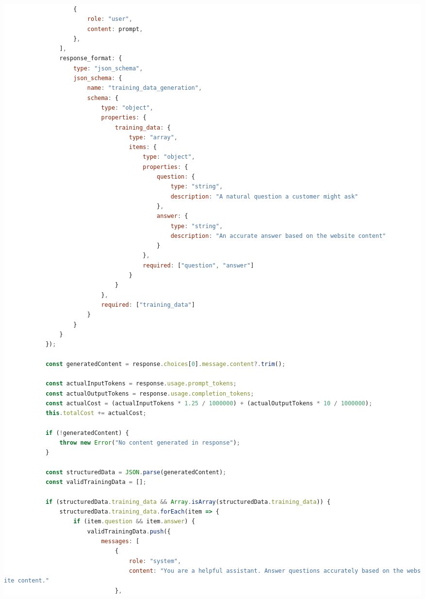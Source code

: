 ```js
                    {
                        role: "user",
                        content: prompt,
                    },
                ],
                response_format: { 
                    type: "json_schema",
                    json_schema: {
                        name: "training_data_generation",
                        schema: {
                            type: "object",
                            properties: {
                                training_data: {
                                    type: "array",
                                    items: {
                                        type: "object",
                                        properties: {
                                            question: {
                                                type: "string",
                                                description: "A natural question a customer might ask"
                                            },
                                            answer: {
                                                type: "string", 
                                                description: "An accurate answer based on the website content"
                                            }
                                        },
                                        required: ["question", "answer"]
                                    }
                                }
                            },
                            required: ["training_data"]
                        }
                    }
                }
            });

            const generatedContent = response.choices[0].message.content?.trim();

            const actualInputTokens = response.usage.prompt_tokens;
            const actualOutputTokens = response.usage.completion_tokens;
            const actualCost = (actualInputTokens * 1.25 / 1000000) + (actualOutputTokens * 10 / 1000000);
            this.totalCost += actualCost;

            if (!generatedContent) {
                throw new Error("No content generated in response");
            }

            const structuredData = JSON.parse(generatedContent);
            const validTrainingData = [];

            if (structuredData.training_data && Array.isArray(structuredData.training_data)) {
                structuredData.training_data.forEach(item => {
                    if (item.question && item.answer) {
                        validTrainingData.push({
                            messages: [
                                {
                                    role: "system",
                                    content: "You are a helpful assistant. Answer questions accurately based on the website content."
                                },
```